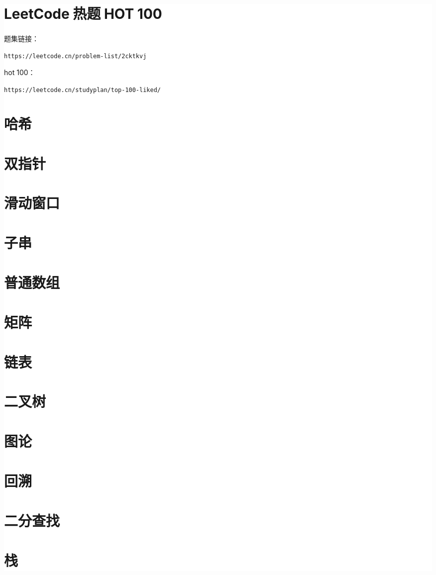 # LeetCode 热题 HOT 100

题集链接：

```
https://leetcode.cn/problem-list/2cktkvj
```

hot 100：

```
https://leetcode.cn/studyplan/top-100-liked/
```



# 哈希

# 双指针

# 滑动窗口

# 子串

# 普通数组

# 矩阵

# 链表

# 二叉树

# 图论

# 回溯

# 二分查找

# 栈
